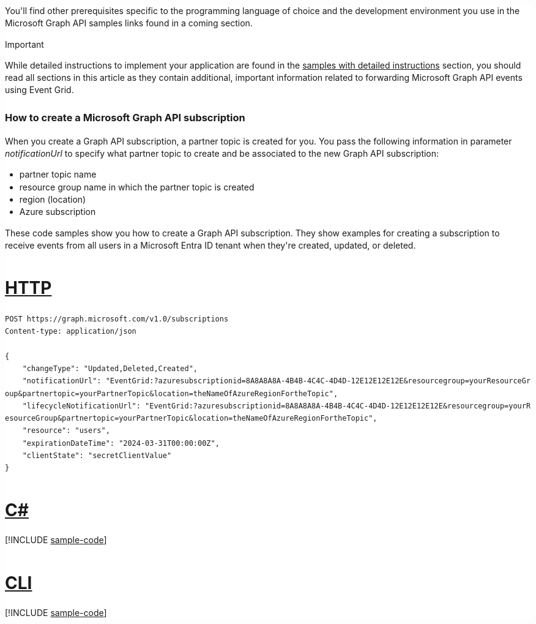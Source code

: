 You'll find other prerequisites specific to the programming language of choice and the development environment you use in the Microsoft Graph API samples links found in a coming section.

> [!IMPORTANT]
> While detailed instructions to implement your application are found in the [samples with detailed instructions](#samples-with-detailed-instructions) section, you should read all sections in this article as they contain additional, important information related to forwarding Microsoft Graph API events using Event Grid.

### How to create a Microsoft Graph API subscription

When you create a Graph API subscription, a partner topic is created for you. You pass the following information in parameter *notificationUrl* to specify what partner topic to create and be associated to the new Graph API subscription:

- partner topic name
- resource group name in which the partner topic is created
- region (location)
- Azure subscription

These code samples show you how to create a Graph API subscription. They show examples for creating a subscription to receive events from all users in a Microsoft Entra ID tenant when they're created, updated, or deleted.

# [HTTP](#tab/http)


```http
POST https://graph.microsoft.com/v1.0/subscriptions
Content-type: application/json

{
    "changeType": "Updated,Deleted,Created",
    "notificationUrl": "EventGrid:?azuresubscriptionid=8A8A8A8A-4B4B-4C4C-4D4D-12E12E12E12E&resourcegroup=yourResourceGroup&partnertopic=yourPartnerTopic&location=theNameOfAzureRegionFortheTopic",
    "lifecycleNotificationUrl": "EventGrid:?azuresubscriptionid=8A8A8A8A-4B4B-4C4C-4D4D-12E12E12E12E&resourcegroup=yourResourceGroup&partnertopic=yourPartnerTopic&location=theNameOfAzureRegionFortheTopic",
    "resource": "users",
    "expirationDateTime": "2024-03-31T00:00:00Z",
    "clientState": "secretClientValue"
}
```

# [C#](#tab/csharp)
[!INCLUDE [sample-code](includes/scripts/csharp/create-ms-graph-api-subscription-csharp-snippet.md)]

# [CLI](#tab/cli)
[!INCLUDE [sample-code](includes/scripts/cli/create-ms-graph-api-subscription-cli-snippet.md)]
